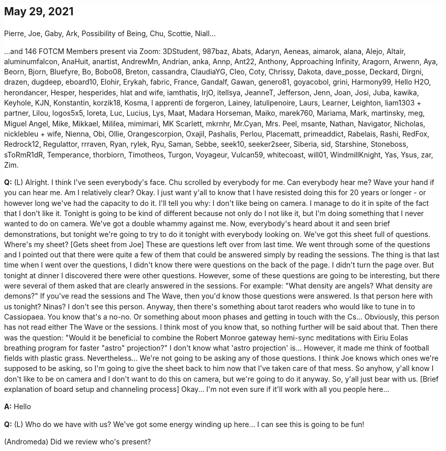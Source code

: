 ## May 29, 2021
Pierre, Joe, Gaby, Ark, Possibility of Being, Chu, Scottie, Niall...

...and 146 FOTCM Members present via Zoom: 3DStudent, 987baz, Abats, Adaryn, Aeneas, aimarok, alana, Alejo, Altair, aluminumfalcon, AnaHuit, anartist, AndrewMn, Andrian, anka, Annp, Ant22, Anthony, Approaching Infinity, Aragorn, Arwenn, Aya, Beorn, Bjorn, Bluefyre, Bo, Bobo08, Breton, cassandra, ClaudiaYG, Cleo, Coty, Chrissy, Dakota, dave\_posse, Deckard, Dirgni, drazen, dugdeep, eboard10, Elohir, Erykah, fabric, France, Gandalf, Gawan, genero81, goyacobol, grini, Harmony99, Hello H2O, herondancer, Hesper, hesperides, hlat and wife, iamthatis, IrjO, itellsya, JeanneT, Jefferson, Jenn, Joan, Josi, Juba, kawika, Keyhole, KJN, Konstantin, korzik18, Kosma, l apprenti de forgeron, Lainey, latulipenoire, Laurs, Learner, Leighton, liam1303 + partner, Lilou, logos5x5, loreta, Luc, Lucius, Lys, Maat, Madara Horseman, Maiko, marek760, Mariama, Mark, martinsky, meg, Miguel Angel, Mike, Mikkael, Mililea, mimimari, MK Scarlett, mkrnhr, Mr.Cyan, Mrs. Peel, msante, Nathan, Navigator, Nicholas, nicklebleu + wife, Nienna, Obi, Ollie, Orangescorpion, Oxajil, Pashalis, Perlou, Placematt, primeaddict, Rabelais, Rashi, RedFox, Redrock12, Regulattor, rrraven, Ryan, rylek, Ryu, Saman, Sebbe, seek10, seeker2seer, Siberia, sid, Starshine, Stoneboss, sToRmR1dR, Temperance, thorbiorn, Timotheos, Turgon, Voyageur, Vulcan59, whitecoast, will01, WindmillKnight, Yas, Ysus, zar, Zim.

**Q:** (L) Alright. I think I've seen everybody's face. Chu scrolled by everybody for me. Can everybody hear me? Wave your hand if you can hear me. Am I relatively clear? Okay. I just want y'all to know that I have resisted doing this for 20 years or longer - or however long we've had the capacity to do it. I'll tell you why: I don't like being on camera. I manage to do it in spite of the fact that I don't like it. Tonight is going to be kind of different because not only do I not like it, but I'm doing something that I never wanted to do on camera. We've got a double whammy against me. Now, everybody's heard about it and seen brief demonstrations, but tonight we're going to try to do it tonight with everybody looking on. We've got this sheet full of questions. Where's my sheet? [Gets sheet from Joe] These are questions left over from last time. We went through some of the questions and I pointed out that there were quite a few of them that could be answered simply by reading the sessions. The thing is that last time when I went over the questions, I didn't know there were questions on the back of the page. I didn't turn the page over. But tonight at dinner I discovered there were other questions. However, some of these questions are going to be interesting, but there were several of them asked that are clearly answered in the sessions. For example: "What density are angels? What density are demons?" If you've read the sessions and The Wave, then you'd know those questions were answered. Is that person here with us tonight? Ninas? I don't see this person. Anyway, then there's something about tarot readers who would like to tune in to Cassiopaea. You know that's a no-no. Or something about moon phases and getting in touch with the Cs... Obviously, this person has not read either The Wave or the sessions. I think most of you know that, so nothing further will be said about that. Then there was the question: "Would it be beneficial to combine the Robert Monroe gateway hemi-sync meditations with Eiriu Eolas breathing program for faster "astro" projection?" I don't know what 'astro projection' is... However, it made me think of football fields with plastic grass. Nevertheless... We're not going to be asking any of those questions. I think Joe knows which ones we're supposed to be asking, so I'm going to give the sheet back to him now that I've taken care of that mess. So anyhow, y'all know I don't like to be on camera and I don't want to do this on camera, but we're going to do it anyway. So, y'all just bear with us. [Brief explanation of board setup and channeling process] Okay... I'm not even sure if it'll work with all you people here...

**A:** Hello

**Q:** (L) Who do we have with us? We've got some energy winding up here... I can see this is going to be fun!

(Andromeda) Did we review who's present?
